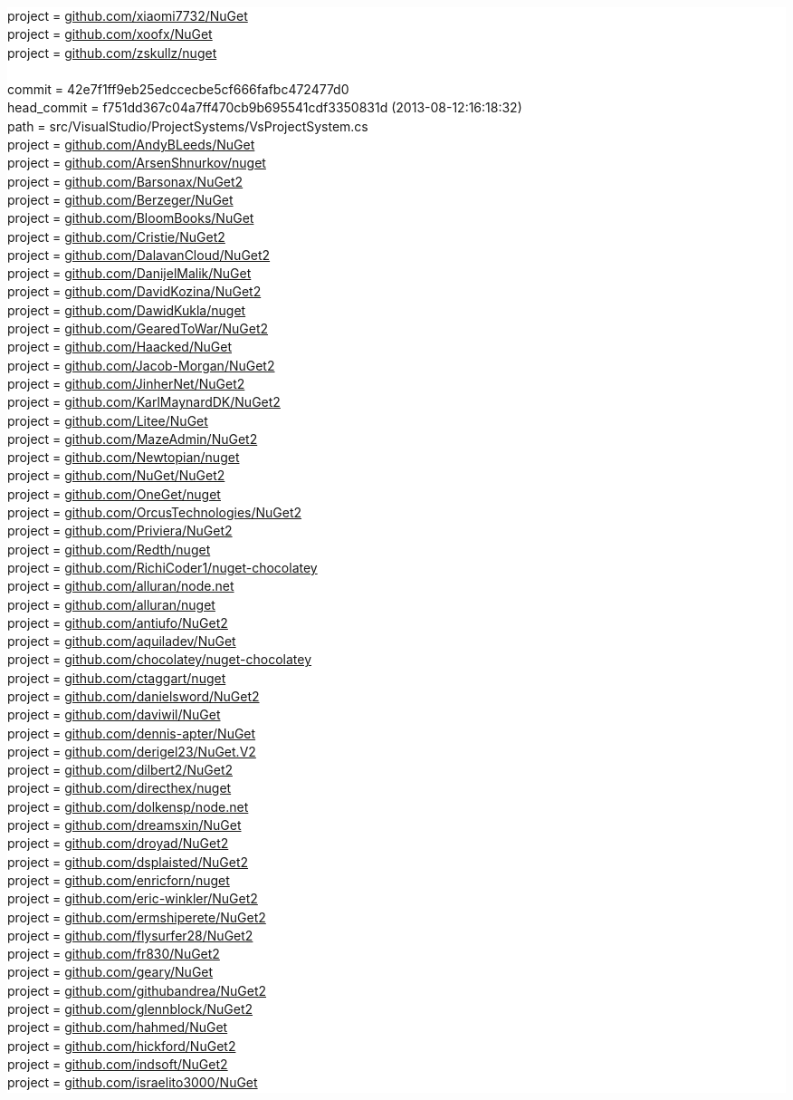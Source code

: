 project = <a href="https://github.com/xiaomi7732/NuGet">github.com/xiaomi7732/NuGet</a><br />
project = <a href="https://github.com/xoofx/NuGet">github.com/xoofx/NuGet</a><br />
project = <a href="https://github.com/zskullz/nuget">github.com/zskullz/nuget</a><br />
<br />
commit = 42e7f1ff9eb25edccecbe5cf666fafbc472477d0<br />
head_commit = f751dd367c04a7ff470cb9b695541cdf3350831d (2013-08-12:16:18:32)<br />
path = src/VisualStudio/ProjectSystems/VsProjectSystem.cs<br />
project = <a href="https://github.com/AndyBLeeds/NuGet">github.com/AndyBLeeds/NuGet</a><br />
project = <a href="https://github.com/ArsenShnurkov/nuget">github.com/ArsenShnurkov/nuget</a><br />
project = <a href="https://github.com/Barsonax/NuGet2">github.com/Barsonax/NuGet2</a><br />
project = <a href="https://github.com/Berzeger/NuGet">github.com/Berzeger/NuGet</a><br />
project = <a href="https://github.com/BloomBooks/NuGet">github.com/BloomBooks/NuGet</a><br />
project = <a href="https://github.com/Cristie/NuGet2">github.com/Cristie/NuGet2</a><br />
project = <a href="https://github.com/DalavanCloud/NuGet2">github.com/DalavanCloud/NuGet2</a><br />
project = <a href="https://github.com/DanijelMalik/NuGet">github.com/DanijelMalik/NuGet</a><br />
project = <a href="https://github.com/DavidKozina/NuGet2">github.com/DavidKozina/NuGet2</a><br />
project = <a href="https://github.com/DawidKukla/nuget">github.com/DawidKukla/nuget</a><br />
project = <a href="https://github.com/GearedToWar/NuGet2">github.com/GearedToWar/NuGet2</a><br />
project = <a href="https://github.com/Haacked/NuGet">github.com/Haacked/NuGet</a><br />
project = <a href="https://github.com/Jacob-Morgan/NuGet2">github.com/Jacob-Morgan/NuGet2</a><br />
project = <a href="https://github.com/JinherNet/NuGet2">github.com/JinherNet/NuGet2</a><br />
project = <a href="https://github.com/KarlMaynardDK/NuGet2">github.com/KarlMaynardDK/NuGet2</a><br />
project = <a href="https://github.com/Litee/NuGet">github.com/Litee/NuGet</a><br />
project = <a href="https://github.com/MazeAdmin/NuGet2">github.com/MazeAdmin/NuGet2</a><br />
project = <a href="https://github.com/Newtopian/nuget">github.com/Newtopian/nuget</a><br />
project = <a href="https://github.com/NuGet/NuGet2">github.com/NuGet/NuGet2</a><br />
project = <a href="https://github.com/OneGet/nuget">github.com/OneGet/nuget</a><br />
project = <a href="https://github.com/OrcusTechnologies/NuGet2">github.com/OrcusTechnologies/NuGet2</a><br />
project = <a href="https://github.com/Priviera/NuGet2">github.com/Priviera/NuGet2</a><br />
project = <a href="https://github.com/Redth/nuget">github.com/Redth/nuget</a><br />
project = <a href="https://github.com/RichiCoder1/nuget-chocolatey">github.com/RichiCoder1/nuget-chocolatey</a><br />
project = <a href="https://github.com/alluran/node.net">github.com/alluran/node.net</a><br />
project = <a href="https://github.com/alluran/nuget">github.com/alluran/nuget</a><br />
project = <a href="https://github.com/antiufo/NuGet2">github.com/antiufo/NuGet2</a><br />
project = <a href="https://github.com/aquiladev/NuGet">github.com/aquiladev/NuGet</a><br />
project = <a href="https://github.com/chocolatey/nuget-chocolatey">github.com/chocolatey/nuget-chocolatey</a><br />
project = <a href="https://github.com/ctaggart/nuget">github.com/ctaggart/nuget</a><br />
project = <a href="https://github.com/danielsword/NuGet2">github.com/danielsword/NuGet2</a><br />
project = <a href="https://github.com/daviwil/NuGet">github.com/daviwil/NuGet</a><br />
project = <a href="https://github.com/dennis-apter/NuGet">github.com/dennis-apter/NuGet</a><br />
project = <a href="https://github.com/derigel23/NuGet.V2">github.com/derigel23/NuGet.V2</a><br />
project = <a href="https://github.com/dilbert2/NuGet2">github.com/dilbert2/NuGet2</a><br />
project = <a href="https://github.com/directhex/nuget">github.com/directhex/nuget</a><br />
project = <a href="https://github.com/dolkensp/node.net">github.com/dolkensp/node.net</a><br />
project = <a href="https://github.com/dreamsxin/NuGet">github.com/dreamsxin/NuGet</a><br />
project = <a href="https://github.com/droyad/NuGet2">github.com/droyad/NuGet2</a><br />
project = <a href="https://github.com/dsplaisted/NuGet2">github.com/dsplaisted/NuGet2</a><br />
project = <a href="https://github.com/enricforn/nuget">github.com/enricforn/nuget</a><br />
project = <a href="https://github.com/eric-winkler/NuGet2">github.com/eric-winkler/NuGet2</a><br />
project = <a href="https://github.com/ermshiperete/NuGet2">github.com/ermshiperete/NuGet2</a><br />
project = <a href="https://github.com/flysurfer28/NuGet2">github.com/flysurfer28/NuGet2</a><br />
project = <a href="https://github.com/fr830/NuGet2">github.com/fr830/NuGet2</a><br />
project = <a href="https://github.com/geary/NuGet">github.com/geary/NuGet</a><br />
project = <a href="https://github.com/githubandrea/NuGet2">github.com/githubandrea/NuGet2</a><br />
project = <a href="https://github.com/glennblock/NuGet2">github.com/glennblock/NuGet2</a><br />
project = <a href="https://github.com/hahmed/NuGet">github.com/hahmed/NuGet</a><br />
project = <a href="https://github.com/hickford/NuGet2">github.com/hickford/NuGet2</a><br />
project = <a href="https://github.com/indsoft/NuGet2">github.com/indsoft/NuGet2</a><br />
project = <a href="https://github.com/israelito3000/NuGet">github.com/israelito3000/NuGet</a><br />